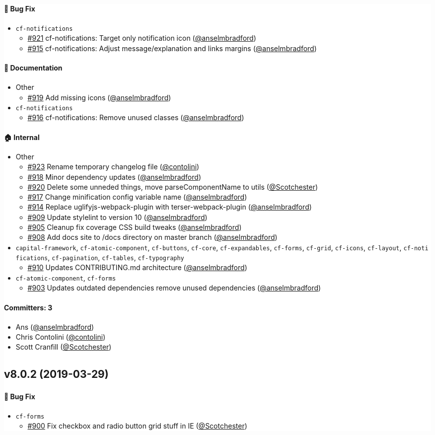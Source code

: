 #### :bug: Bug Fix
* `cf-notifications`
  * [#921](https://github.com/cfpb/capital-framework/pull/921) cf-notifications: Target only notification icon ([@anselmbradford](https://github.com/anselmbradford))
  * [#915](https://github.com/cfpb/capital-framework/pull/915) cf-notifications: Adjust message/explanation and links margins ([@anselmbradford](https://github.com/anselmbradford))

#### :memo: Documentation
* Other
  * [#919](https://github.com/cfpb/capital-framework/pull/919) Add missing icons ([@anselmbradford](https://github.com/anselmbradford))
* `cf-notifications`
  * [#916](https://github.com/cfpb/capital-framework/pull/916) cf-notifications: Remove unused classes ([@anselmbradford](https://github.com/anselmbradford))

#### :house: Internal
* Other
  * [#923](https://github.com/cfpb/capital-framework/pull/923) Rename temporary changelog file ([@contolini](https://github.com/contolini))
  * [#918](https://github.com/cfpb/capital-framework/pull/918) Minor dependency updates ([@anselmbradford](https://github.com/anselmbradford))
  * [#920](https://github.com/cfpb/capital-framework/pull/920) Delete some unneded things, move parseComponentName to utils ([@Scotchester](https://github.com/Scotchester))
  * [#917](https://github.com/cfpb/capital-framework/pull/917) Change minification config variable name ([@anselmbradford](https://github.com/anselmbradford))
  * [#914](https://github.com/cfpb/capital-framework/pull/914) Replace uglifyjs-webpack-plugin with terser-webpack-plugin ([@anselmbradford](https://github.com/anselmbradford))
  * [#909](https://github.com/cfpb/capital-framework/pull/909) Update stylelint to version 10 ([@anselmbradford](https://github.com/anselmbradford))
  * [#905](https://github.com/cfpb/capital-framework/pull/905) Cleanup  fix coverage  CSS build tweaks ([@anselmbradford](https://github.com/anselmbradford))
  * [#908](https://github.com/cfpb/capital-framework/pull/908) Add docs site to /docs directory on master branch ([@anselmbradford](https://github.com/anselmbradford))
* `capital-framework`, `cf-atomic-component`, `cf-buttons`, `cf-core`, `cf-expandables`, `cf-forms`, `cf-grid`, `cf-icons`, `cf-layout`, `cf-notifications`, `cf-pagination`, `cf-tables`, `cf-typography`
  * [#910](https://github.com/cfpb/capital-framework/pull/910) Updates CONTRIBUTING.md architecture ([@anselmbradford](https://github.com/anselmbradford))
* `cf-atomic-component`, `cf-forms`
  * [#903](https://github.com/cfpb/capital-framework/pull/903) Updates outdated dependencies  remove unused dependencies ([@anselmbradford](https://github.com/anselmbradford))

#### Committers: 3
- Ans ([@anselmbradford](https://github.com/anselmbradford))
- Chris Contolini ([@contolini](https://github.com/contolini))
- Scott Cranfill ([@Scotchester](https://github.com/Scotchester))


## v8.0.2 (2019-03-29)

#### :bug: Bug Fix
* `cf-forms`
  * [#900](https://github.com/cfpb/capital-framework/pull/900) Fix checkbox and radio button grid stuff in IE ([@Scotchester](https://github.com/Scotchester))
